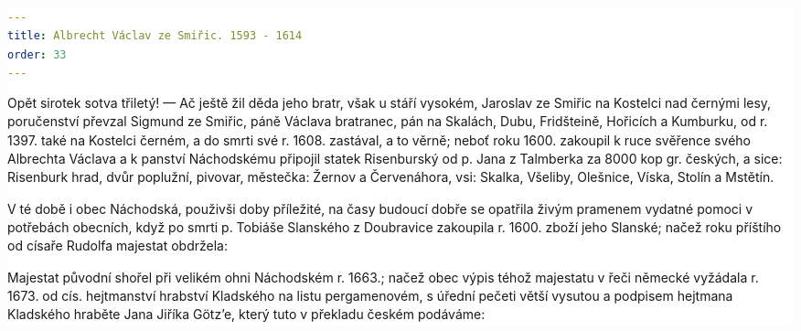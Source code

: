```yaml
---
title: Albrecht Václav ze Smiřic. 1593 - 1614
order: 33
---
```

Opět sirotek sotva třiletý! — Ač ještě žil děda jeho bratr, však u stáří vysokém, Jaroslav ze Smiřic na Kostelci nad černými lesy, poručenství převzal Sigmund ze Smiřic, páně Václava bratranec, pán na Skalách, Dubu, Fridšteině, Hořicích a Kumburku, od r. 1397. také na Kostelci černém, a do smrti své r. 1608. zastával, a to věrně; neboť roku 1600. zakoupil k ruce svěřence svého Albrechta Václava a k panství Náchodskému připojil statek Risenburský od p. Jana z Talmberka za 8000 kop gr. českých, a sice: Risenburk hrad, dvůr poplužní, pivovar, městečka: Žernov a Červenáhora, vsi: Skalka, Všeliby, Olešnice, Víska, Stolín a Mstětín. 

V té době i obec Náchodská, použivši doby příležité, na časy budoucí dobře se opatřila živým pramenem vydatné pomoci v potřebách obecních, když po smrti p. Tobiáše Slanského z Doubravice zakoupila r. 1600. zboží jeho Slanské; načež roku příštího od císaře Rudolfa majestat obdržela:

Majestat původní shořel při velikém ohni Náchodském r. 1663.; načež obec výpis téhož majestatu v řeči německé vyžádala r. 1673. od cís. hejtmanství hrabství Kladského na listu pergamenovém, s úřední pečeti větší vysutou a podpisem hejtmana Kladského hraběte Jana Jiříka Götz’e, který tuto v překladu českém podáváme:
